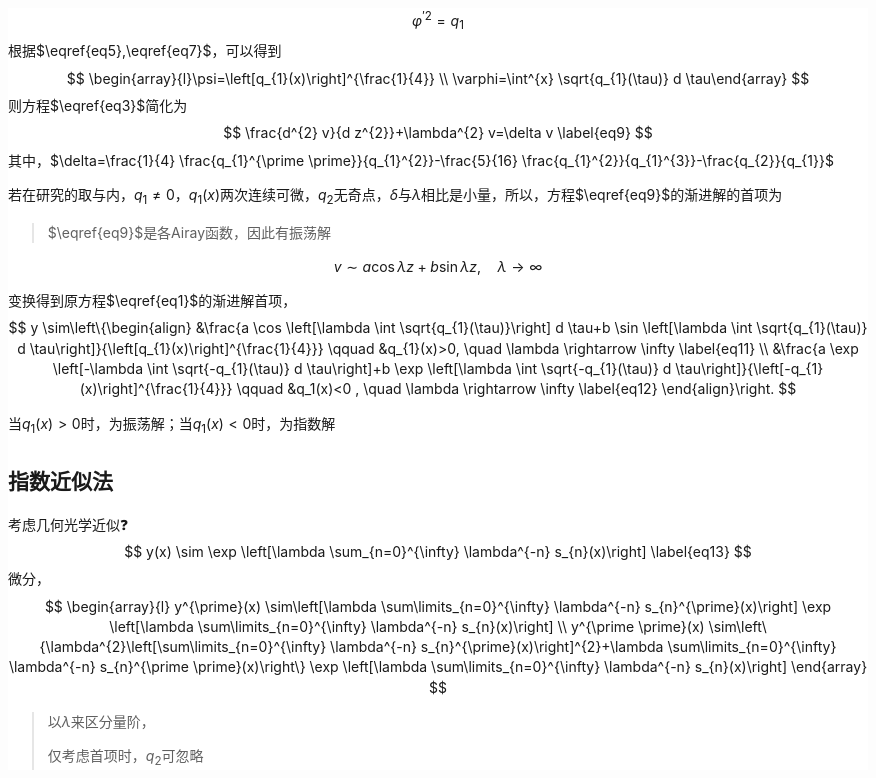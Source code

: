 $$
\varphi^{\prime 2}=q_{1}
\label{eq7}
$$
根据$\eqref{eq5},\eqref{eq7}$，可以得到
$$
\begin{array}{l}\psi=\left[q_{1}(x)\right]^{\frac{1}{4}} \\ \varphi=\int^{x} \sqrt{q_{1}(\tau)} d \tau\end{array}
$$
则方程$\eqref{eq3}$简化为
$$
\frac{d^{2} v}{d z^{2}}+\lambda^{2} v=\delta v
\label{eq9}
$$
其中，$\delta=\frac{1}{4} \frac{q_{1}^{\prime \prime}}{q_{1}^{2}}-\frac{5}{16} \frac{q_{1}^{2}}{q_{1}^{3}}-\frac{q_{2}}{q_{1}}$

若在研究的取与内，$q_1\ne 0$，$q_1(x)$两次连续可微，$q_2$无奇点，$\delta$与$\lambda$相比是小量，所以，方程$\eqref{eq9}$的渐进解的首项为

> $\eqref{eq9}$是各Airay函数，因此有振荡解

$$
v \sim a \cos \lambda z+b \sin \lambda z, \quad \lambda \rightarrow \infty
$$

变换得到原方程$\eqref{eq1}$的渐进解首项，
$$
y \sim\left\{\begin{align}
&\frac{a \cos \left[\lambda \int \sqrt{q_{1}(\tau)}\right] d \tau+b \sin \left[\lambda \int \sqrt{q_{1}(\tau)} d \tau\right]}{\left[q_{1}(x)\right]^{\frac{1}{4}}} 
\qquad &q_{1}(x)>0, \quad \lambda \rightarrow \infty  
\label{eq11}
\\
&\frac{a \exp \left[-\lambda \int \sqrt{-q_{1}(\tau)} d \tau\right]+b \exp \left[\lambda \int \sqrt{-q_{1}(\tau)} d \tau\right]}{\left[-q_{1}(x)\right]^{\frac{1}{4}}} 
\qquad &q_1(x)<0 , \quad \lambda \rightarrow \infty
\label{eq12}
\end{align}\right.
$$

当$q_1(x)>0$时，为振荡解；当$q_1(x)<0$时，为指数解

## 指数近似法

考虑几何光学近似❓
$$
y(x) \sim \exp \left[\lambda \sum_{n=0}^{\infty} \lambda^{-n} s_{n}(x)\right]
\label{eq13}
$$
微分，
$$
\begin{array}{l}
y^{\prime}(x) \sim\left[\lambda \sum\limits_{n=0}^{\infty} \lambda^{-n} s_{n}^{\prime}(x)\right] \exp \left[\lambda \sum\limits_{n=0}^{\infty} \lambda^{-n} s_{n}(x)\right] 
\\
y^{\prime \prime}(x) \sim\left\{\lambda^{2}\left[\sum\limits_{n=0}^{\infty} \lambda^{-n} s_{n}^{\prime}(x)\right]^{2}+\lambda \sum\limits_{n=0}^{\infty} \lambda^{-n} s_{n}^{\prime \prime}(x)\right\} \exp \left[\lambda \sum\limits_{n=0}^{\infty} \lambda^{-n} s_{n}(x)\right]
\end{array}
$$
>  以$\lambda$来区分量阶，
>
> 仅考虑首项时，$q_2$可忽略
